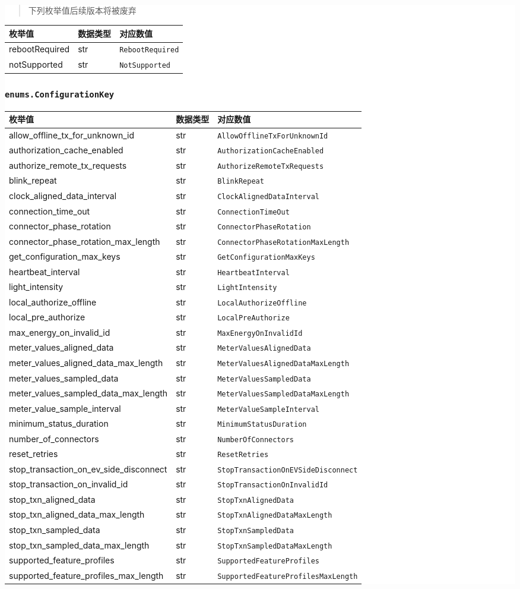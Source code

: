 > 下列枚举值后续版本将被废弃

|枚举值|数据类型|对应数值|
|:---|:---|:---|
|rebootRequired|str|`RebootRequired`|
|notSupported|str|`NotSupported`|

### <span id="enums-configurationkey">`enums.ConfigurationKey`</span>

|枚举值|数据类型|对应数值|
|:---|:---|:---|
|allow_offline_tx_for_unknown_id|str|`AllowOfflineTxForUnknownId`|
|authorization_cache_enabled|str|`AuthorizationCacheEnabled`|
|authorize_remote_tx_requests|str|`AuthorizeRemoteTxRequests`|
|blink_repeat|str|`BlinkRepeat`|
|clock_aligned_data_interval|str|`ClockAlignedDataInterval`|
|connection_time_out|str|`ConnectionTimeOut`|
|connector_phase_rotation|str|`ConnectorPhaseRotation`|
|connector_phase_rotation_max_length|str|`ConnectorPhaseRotationMaxLength`|
|get_configuration_max_keys|str|`GetConfigurationMaxKeys`|
|heartbeat_interval|str|`HeartbeatInterval`|
|light_intensity|str|`LightIntensity`|
|local_authorize_offline|str|`LocalAuthorizeOffline`|
|local_pre_authorize|str|`LocalPreAuthorize`|
|max_energy_on_invalid_id|str|`MaxEnergyOnInvalidId`|
|meter_values_aligned_data|str|`MeterValuesAlignedData`|
|meter_values_aligned_data_max_length|str|`MeterValuesAlignedDataMaxLength`|
|meter_values_sampled_data|str|`MeterValuesSampledData`|
|meter_values_sampled_data_max_length|str|`MeterValuesSampledDataMaxLength`|
|meter_value_sample_interval|str|`MeterValueSampleInterval`|
|minimum_status_duration|str|`MinimumStatusDuration`|
|number_of_connectors|str|`NumberOfConnectors`|
|reset_retries|str|`ResetRetries`|
|stop_transaction_on_ev_side_disconnect|str|`StopTransactionOnEVSideDisconnect`|
|stop_transaction_on_invalid_id|str|`StopTransactionOnInvalidId`|
|stop_txn_aligned_data|str|`StopTxnAlignedData`|
|stop_txn_aligned_data_max_length|str|`StopTxnAlignedDataMaxLength`|
|stop_txn_sampled_data|str|`StopTxnSampledData`|
|stop_txn_sampled_data_max_length|str|`StopTxnSampledDataMaxLength`|
|supported_feature_profiles|str|`SupportedFeatureProfiles`|
|supported_feature_profiles_max_length|str|`SupportedFeatureProfilesMaxLength`|